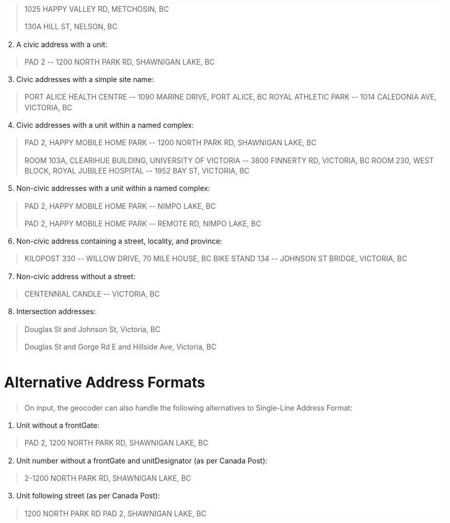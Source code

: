 > 1025 HAPPY VALLEY RD, METCHOSIN, BC
>
> 130A HILL ST, NELSON, BC

2.  A civic address with a unit:

> PAD 2 \-- 1200 NORTH PARK RD, SHAWNIGAN LAKE, BC

3.  Civic addresses with a simple site name:

> PORT ALICE HEALTH CENTRE \-- 1090 MARINE DRIVE, PORT ALICE, BC ROYAL
> ATHLETIC PARK \-- 1014 CALEDONIA AVE, VICTORIA, BC

4.  Civic addresses with a unit within a named complex:

> PAD 2, HAPPY MOBILE HOME PARK \-- 1200 NORTH PARK RD, SHAWNIGAN LAKE,
> BC
>
> ROOM 103A, CLEARIHUE BUILDING, UNIVERSITY OF VICTORIA \-- 3800
> FINNERTY RD, VICTORIA, BC ROOM 230, WEST BLOCK, ROYAL JUBILEE HOSPITAL
> \-- 1952 BAY ST, VICTORIA, BC

5.  Non-civic addresses with a unit within a named complex:

> PAD 2, HAPPY MOBILE HOME PARK \-- NIMPO LAKE, BC
>
> PAD 2, HAPPY MOBILE HOME PARK \-- REMOTE RD, NIMPO LAKE, BC

6.  Non-civic address containing a street, locality, and province:

> KILOPOST 330 \-- WILLOW DRIVE, 70 MILE HOUSE, BC BIKE STAND 134 \--
> JOHNSON ST BRIDGE, VICTORIA, BC

7.  Non-civic address without a street:

> CENTENNIAL CANDLE \-- VICTORIA, BC

8.  Intersection addresses:

> Douglas St and Johnson St, Victoria, BC
>
> Douglas St and Gorge Rd E and Hillside Ave, Victoria, BC

# Alternative Address Formats

> On input, the geocoder can also handle the following alternatives to
> Single-Line Address Format:

1.  Unit without a frontGate:

> PAD 2, 1200 NORTH PARK RD, SHAWNIGAN LAKE, BC

2.  Unit number without a frontGate and unitDesignator (as per Canada
    Post):

> 2-1200 NORTH PARK RD, SHAWNIGAN LAKE, BC

3.  Unit following street (as per Canada Post):

> 1200 NORTH PARK RD PAD 2, SHAWNIGAN LAKE, BC
